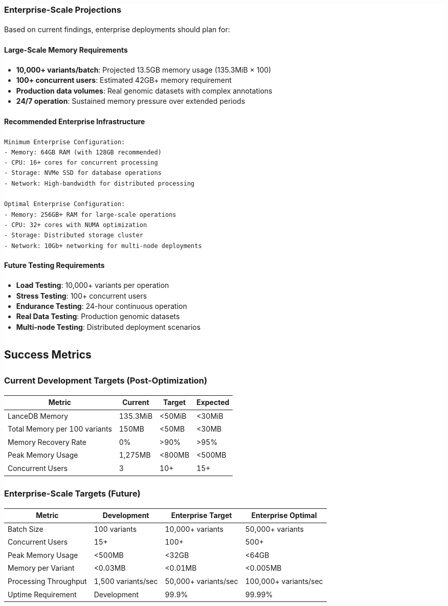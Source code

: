 ### Enterprise-Scale Projections
Based on current findings, enterprise deployments should plan for:

#### Large-Scale Memory Requirements
- **10,000+ variants/batch**: Projected 13.5GB memory usage (135.3MiB × 100)
- **100+ concurrent users**: Estimated 42GB+ memory requirement
- **Production data volumes**: Real genomic datasets with complex annotations
- **24/7 operation**: Sustained memory pressure over extended periods

#### Recommended Enterprise Infrastructure
```
Minimum Enterprise Configuration:
- Memory: 64GB RAM (with 128GB recommended)
- CPU: 16+ cores for concurrent processing
- Storage: NVMe SSD for database operations
- Network: High-bandwidth for distributed processing

Optimal Enterprise Configuration:
- Memory: 256GB+ RAM for large-scale operations
- CPU: 32+ cores with NUMA optimization
- Storage: Distributed storage cluster
- Network: 10Gb+ networking for multi-node deployments
```

#### Future Testing Requirements
- **Load Testing**: 10,000+ variants per operation
- **Stress Testing**: 100+ concurrent users
- **Endurance Testing**: 24-hour continuous operation
- **Real Data Testing**: Production genomic datasets
- **Multi-node Testing**: Distributed deployment scenarios

## Success Metrics

### Current Development Targets (Post-Optimization)
| Metric | Current | Target | Expected |
|--------|---------|--------|----------|
| LanceDB Memory | 135.3MiB | <50MiB | <30MiB |
| Total Memory per 100 variants | 150MB | <50MB | <30MB |
| Memory Recovery Rate | 0% | >90% | >95% |
| Peak Memory Usage | 1,275MB | <800MB | <500MB |
| Concurrent Users | 3 | 10+ | 15+ |

### Enterprise-Scale Targets (Future)
| Metric | Development | Enterprise Target | Enterprise Optimal |
|--------|-------------|-------------------|-------------------|
| Batch Size | 100 variants | 10,000+ variants | 50,000+ variants |
| Concurrent Users | 15+ | 100+ | 500+ |
| Peak Memory Usage | <500MB | <32GB | <64GB |
| Memory per Variant | <0.03MB | <0.01MB | <0.005MB |
| Processing Throughput | 1,500 variants/sec | 50,000+ variants/sec | 100,000+ variants/sec |
| Uptime Requirement | Development | 99.9% | 99.99% |
